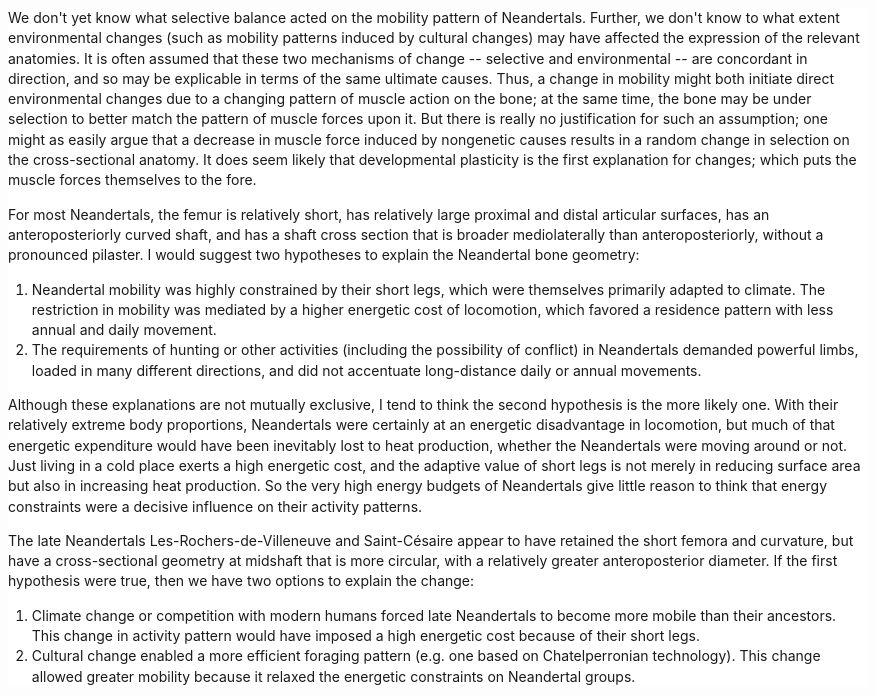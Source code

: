 <p>
We don't yet know what selective balance acted on the mobility pattern of Neandertals. Further, we don't know to what extent environmental changes (such as mobility patterns induced by cultural changes) may have affected the expression of the relevant anatomies. It is often assumed that these two mechanisms of change -- selective and environmental -- are concordant in direction, and so may be explicable in terms of the same ultimate causes. Thus, a change in mobility might both initiate direct environmental changes due to a changing pattern of muscle action on the bone; at the same time, the bone may be under selection to better match the pattern of muscle forces upon it. But there is really no justification for such an assumption; one might as easily argue that a decrease in muscle force induced by nongenetic causes results in a random change in selection on the cross-sectional anatomy. It does seem likely that developmental plasticity is the first explanation for changes; which puts the muscle forces themselves to the fore. 
</p>

<p>
For most Neandertals, the femur is relatively short, has relatively large proximal and distal articular surfaces, has an anteroposteriorly curved shaft, and has a shaft cross section that is broader mediolaterally than anteroposteriorly, without a pronounced pilaster. I would suggest two hypotheses to explain the Neandertal bone geometry: 
</p>

<ol>
<li>Neandertal mobility was highly constrained by their short legs, which were themselves primarily adapted to climate. The restriction in mobility was mediated by a higher energetic cost of locomotion, which favored a residence pattern with less annual and daily movement. </li>
<li>The requirements of hunting or other activities (including the possibility of conflict) in Neandertals demanded powerful limbs, loaded in many different directions, and did not accentuate long-distance daily or annual movements. </li>
</ol>

<p>
Although these explanations are not mutually exclusive, I tend to think the second hypothesis is the more likely one. With their relatively extreme body proportions, Neandertals were certainly at an energetic disadvantage in locomotion, but much of that energetic expenditure would have been inevitably lost to heat production, whether the Neandertals were moving around or not. Just living in a cold place exerts a high energetic cost, and the adaptive value of short legs is not merely in reducing surface area but also in increasing heat production. So the very high energy budgets of Neandertals give little reason to think that energy constraints were a decisive influence on their activity patterns. 
</p>

<p>
The late Neandertals Les-Rochers-de-Villeneuve and Saint-C&eacute;saire appear to have retained the short femora and curvature, but have a cross-sectional geometry at midshaft that is more circular, with a relatively greater anteroposterior diameter. If the first hypothesis were true, then we have two options to explain the change: 
</p>

<ol>
<li>Climate change or competition with modern humans forced late Neandertals to become more mobile than their ancestors. This change in activity pattern would have imposed a high energetic cost because of their short legs. </li>
<li>Cultural change enabled a more efficient foraging pattern (e.g. one based on Chatelperronian technology). This change allowed greater mobility because it relaxed the energetic constraints on Neandertal groups. </li>
</ol>
